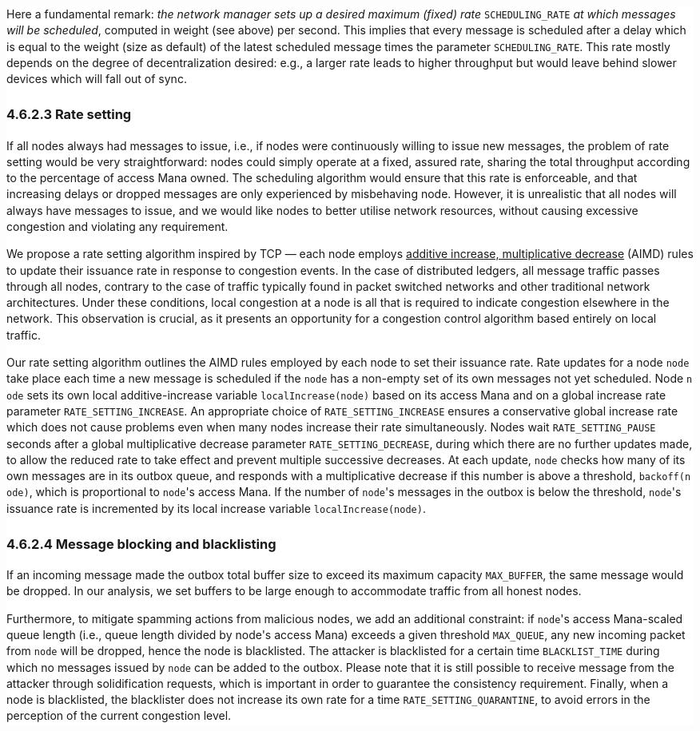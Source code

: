 Here a fundamental remark: _the network manager sets up a desired maximum (fixed) rate_ `SCHEDULING_RATE` _at which messages will be scheduled_, computed in weight (see above) per second. This implies that every message is scheduled after a delay which is equal to the weight (size as default) of the latest scheduled message times the parameter `SCHEDULING_RATE`. This rate mostly depends on the degree of decentralization desired: e.g., a larger rate leads to higher throughput but would leave behind slower devices which will fall out of sync.

### 4.6.2.3 Rate setting

If all nodes always had messages to issue, i.e., if nodes were continuously willing to issue new messages, the problem of rate setting would be very straightforward: nodes could simply operate at a fixed, assured rate, sharing the total throughput according to the percentage of access Mana owned. The scheduling algorithm would ensure that this rate is enforceable, and that increasing delays or dropped messages are only experienced by misbehaving node. However, it is unrealistic that all nodes will always have messages to issue, and we would like nodes to better utilise network resources, without causing excessive congestion and violating any requirement.

We propose a rate setting algorithm inspired by TCP — each node employs [additive increase, multiplicative decrease](https://https://epubs.siam.org/doi/book/10.1137/1.9781611974225) (AIMD) rules to update their issuance rate in response to congestion events. In the case of distributed ledgers, all message traffic passes through all nodes, contrary to the case of traffic typically found in packet switched networks and other traditional network architectures. Under these conditions, local congestion at a node is all that is required to indicate congestion elsewhere in the network. This observation is crucial, as it presents an opportunity for a congestion control algorithm based entirely on local traffic.

Our rate setting algorithm outlines the AIMD rules employed by each node to set their issuance rate. Rate updates for a node `node` take place each time a new message is scheduled if the `node` has a non-empty set of its own messages not yet scheduled. Node `node` sets its own local additive-increase variable `localIncrease(node)` based on its access Mana and on a global increase rate parameter `RATE_SETTING_INCREASE`. An appropriate choice of `RATE_SETTING_INCREASE` ensures a conservative global increase rate which does not cause problems even when many nodes increase their rate simultaneously. Nodes wait `RATE_SETTING_PAUSE` seconds after a global multiplicative decrease parameter `RATE_SETTING_DECREASE`, during which there are no further updates made, to allow the reduced rate to take effect and prevent multiple successive decreases. At each update, `node` checks how many of its own messages are in its outbox queue, and responds with a multiplicative decrease if this number is above a threshold, `backoff(node)`, which is proportional to `node`'s access Mana. If the number of `node`'s messages in the outbox is below the threshold, `node`'s issuance rate is incremented by its local increase variable `localIncrease(node)`.

### 4.6.2.4 Message blocking and blacklisting

If an incoming message made the outbox total buffer size to exceed its maximum capacity `MAX_BUFFER`, the same message would be dropped. In our analysis, we set buffers to be large enough to accommodate traffic from all honest nodes.

Furthermore, to mitigate spamming actions from malicious nodes, we add an additional constraint: if `node`'s access Mana-scaled queue length (i.e., queue length divided by node's access Mana) exceeds a given threshold `MAX_QUEUE`, any new incoming packet from `node` will be dropped, hence the node is blacklisted. The attacker is blacklisted for a certain time `BLACKLIST_TIME` during which no messages issued by `node` can be added to the outbox. Please note that it is still possible to receive message from the attacker through solidification requests, which is important in order to guarantee the consistency requirement. Finally, when a node is blacklisted, the blacklister does not increase its own rate for a time `RATE_SETTING_QUARANTINE`, to avoid errors in the perception of the current congestion level.
